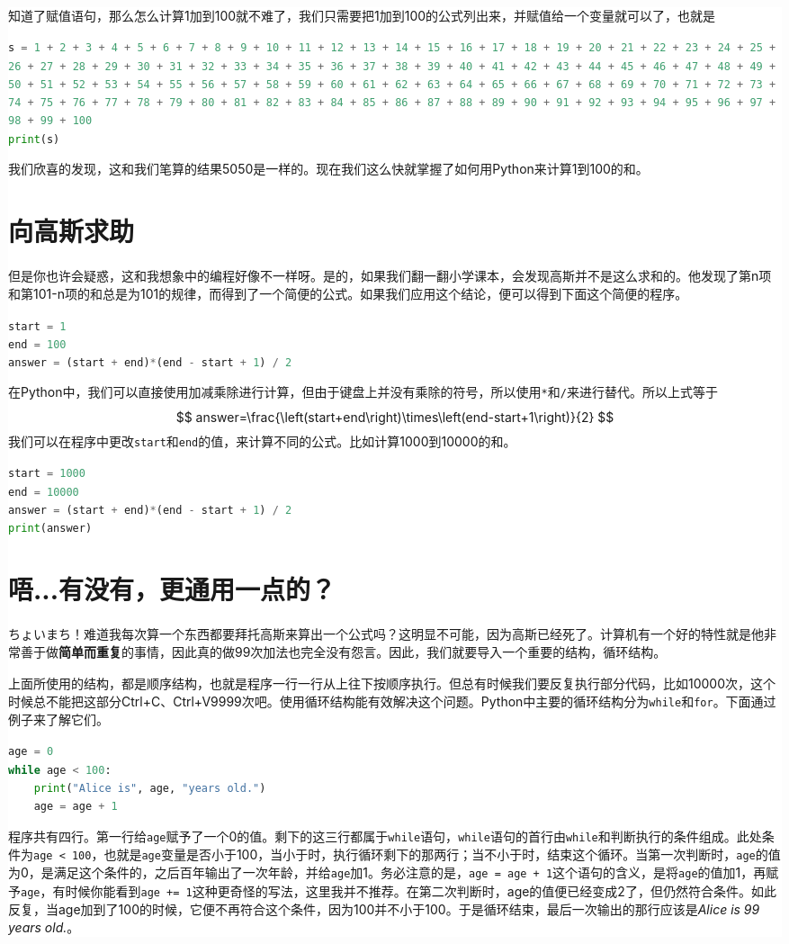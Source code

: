 知道了赋值语句，那么怎么计算1加到100就不难了，我们只需要把1加到100的公式列出来，并赋值给一个变量就可以了，也就是

```python
s = 1 + 2 + 3 + 4 + 5 + 6 + 7 + 8 + 9 + 10 + 11 + 12 + 13 + 14 + 15 + 16 + 17 + 18 + 19 + 20 + 21 + 22 + 23 + 24 + 25 + 26 + 27 + 28 + 29 + 30 + 31 + 32 + 33 + 34 + 35 + 36 + 37 + 38 + 39 + 40 + 41 + 42 + 43 + 44 + 45 + 46 + 47 + 48 + 49 + 50 + 51 + 52 + 53 + 54 + 55 + 56 + 57 + 58 + 59 + 60 + 61 + 62 + 63 + 64 + 65 + 66 + 67 + 68 + 69 + 70 + 71 + 72 + 73 + 74 + 75 + 76 + 77 + 78 + 79 + 80 + 81 + 82 + 83 + 84 + 85 + 86 + 87 + 88 + 89 + 90 + 91 + 92 + 93 + 94 + 95 + 96 + 97 + 98 + 99 + 100
print(s)
```

我们欣喜的发现，这和我们笔算的结果5050是一样的。现在我们这么快就掌握了如何用Python来计算1到100的和。

# 向高斯求助

但是你也许会疑惑，这和我想象中的编程好像不一样呀。是的，如果我们翻一翻小学课本，会发现高斯并不是这么求和的。他发现了第n项和第101-n项的和总是为101的规律，而得到了一个简便的公式。如果我们应用这个结论，便可以得到下面这个简便的程序。

```python
start = 1
end = 100
answer = (start + end)*(end - start + 1) / 2
```

在Python中，我们可以直接使用加减乘除进行计算，但由于键盘上并没有乘除的符号，所以使用`*`和`/`来进行替代。所以上式等于
$$
answer=\frac{\left(start+end\right)\times\left(end-start+1\right)}{2}
$$
我们可以在程序中更改`start`和`end`的值，来计算不同的公式。比如计算1000到10000的和。

```python
start = 1000
end = 10000
answer = (start + end)*(end - start + 1) / 2
print(answer)
```

# 唔...有没有，更通用一点的？

ちょいまち！难道我每次算一个东西都要拜托高斯来算出一个公式吗？这明显不可能，因为高斯已经死了。计算机有一个好的特性就是他非常善于做**简单而重复**的事情，因此真的做99次加法也完全没有怨言。因此，我们就要导入一个重要的结构，循环结构。

上面所使用的结构，都是顺序结构，也就是程序一行一行从上往下按顺序执行。但总有时候我们要反复执行部分代码，比如10000次，这个时候总不能把这部分Ctrl+C、Ctrl+V9999次吧。使用循环结构能有效解决这个问题。Python中主要的循环结构分为`while`和`for`。下面通过例子来了解它们。

```python
age = 0
while age < 100:
    print("Alice is", age, "years old.")
    age = age + 1
```

程序共有四行。第一行给`age`赋予了一个0的值。剩下的这三行都属于`while`语句，`while`语句的首行由`while`和判断执行的条件组成。此处条件为`age < 100`，也就是`age`变量是否小于100，当小于时，执行循环剩下的那两行；当不小于时，结束这个循环。当第一次判断时，`age`的值为0，是满足这个条件的，之后百年输出了一次年龄，并给`age`加1。务必注意的是，`age = age + 1`这个语句的含义，是将`age`的值加1，再赋予`age`，有时候你能看到`age += 1`这种更奇怪的写法，这里我并不推荐。在第二次判断时，age的值便已经变成2了，但仍然符合条件。如此反复，当age加到了100的时候，它便不再符合这个条件，因为100并不小于100。于是循环结束，最后一次输出的那行应该是*Alice is 99 years old.*。

